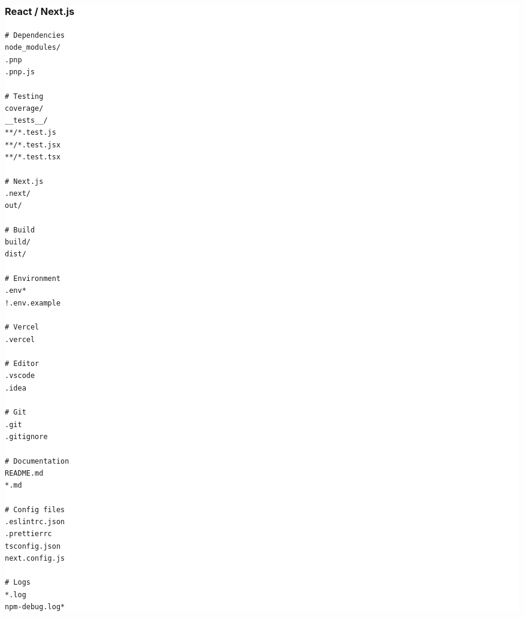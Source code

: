 ### React / Next.js

```dockerignore
# Dependencies
node_modules/
.pnp
.pnp.js

# Testing
coverage/
__tests__/
**/*.test.js
**/*.test.jsx
**/*.test.tsx

# Next.js
.next/
out/

# Build
build/
dist/

# Environment
.env*
!.env.example

# Vercel
.vercel

# Editor
.vscode
.idea

# Git
.git
.gitignore

# Documentation
README.md
*.md

# Config files
.eslintrc.json
.prettierrc
tsconfig.json
next.config.js

# Logs
*.log
npm-debug.log*
```
